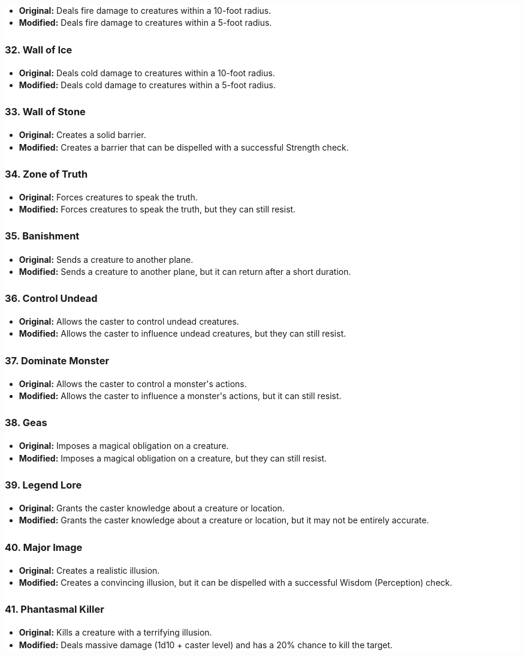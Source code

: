 - **Original:** Deals fire damage to creatures within a 10-foot radius.
- **Modified:** Deals fire damage to creatures within a 5-foot radius.

### 32. **Wall of Ice**

- **Original:** Deals cold damage to creatures within a 10-foot radius.
- **Modified:** Deals cold damage to creatures within a 5-foot radius.

### 33. **Wall of Stone**

- **Original:** Creates a solid barrier.
- **Modified:** Creates a barrier that can be dispelled with a successful Strength check.

### 34. **Zone of Truth**

- **Original:** Forces creatures to speak the truth.
- **Modified:** Forces creatures to speak the truth, but they can still resist.

### 35. **Banishment**

- **Original:** Sends a creature to another plane.
- **Modified:** Sends a creature to another plane, but it can return after a short duration.

### 36. **Control Undead**

- **Original:** Allows the caster to control undead creatures.
- **Modified:** Allows the caster to influence undead creatures, but they can still resist.

### 37. **Dominate Monster**

- **Original:** Allows the caster to control a monster's actions.
- **Modified:** Allows the caster to influence a monster's actions, but it can still resist.

### 38. **Geas**

- **Original:** Imposes a magical obligation on a creature.
- **Modified:** Imposes a magical obligation on a creature, but they can still resist.

### 39. **Legend Lore**

- **Original:** Grants the caster knowledge about a creature or location.
- **Modified:** Grants the caster knowledge about a creature or location, but it may not be entirely accurate.

### 40. **Major Image**

- **Original:** Creates a realistic illusion.
- **Modified:** Creates a convincing illusion, but it can be dispelled with a successful Wisdom (Perception) check.

### 41. **Phantasmal Killer**

- **Original:** Kills a creature with a terrifying illusion.
- **Modified:** Deals massive damage (1d10 + caster level) and has a 20% chance to kill the target.
